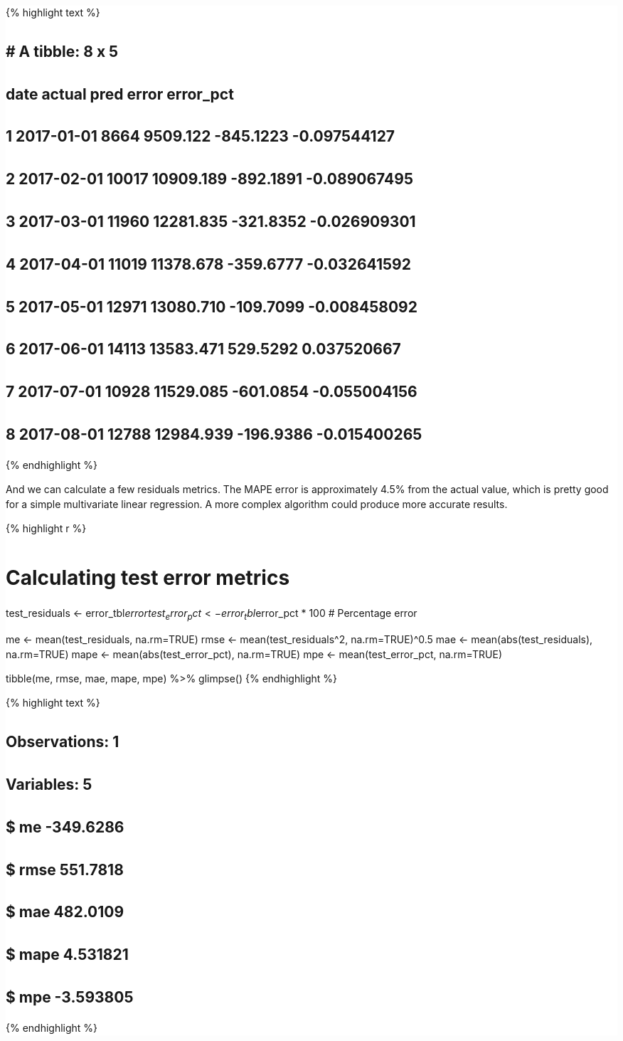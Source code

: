 

{% highlight text %}
## # A tibble: 8 x 5
##         date actual      pred     error    error_pct
##       <date>  <int>     <dbl>     <dbl>        <dbl>
## 1 2017-01-01   8664  9509.122 -845.1223 -0.097544127
## 2 2017-02-01  10017 10909.189 -892.1891 -0.089067495
## 3 2017-03-01  11960 12281.835 -321.8352 -0.026909301
## 4 2017-04-01  11019 11378.678 -359.6777 -0.032641592
## 5 2017-05-01  12971 13080.710 -109.7099 -0.008458092
## 6 2017-06-01  14113 13583.471  529.5292  0.037520667
## 7 2017-07-01  10928 11529.085 -601.0854 -0.055004156
## 8 2017-08-01  12788 12984.939 -196.9386 -0.015400265
{% endhighlight %}

And we can calculate a few residuals metrics. The MAPE error is approximately 4.5% from the actual value, which is pretty good for a simple multivariate linear regression. A more complex algorithm could produce more accurate results. 


{% highlight r %}
# Calculating test error metrics
test_residuals <- error_tbl$error
test_error_pct <- error_tbl$error_pct * 100 # Percentage error

me   <- mean(test_residuals, na.rm=TRUE)
rmse <- mean(test_residuals^2, na.rm=TRUE)^0.5
mae  <- mean(abs(test_residuals), na.rm=TRUE)
mape <- mean(abs(test_error_pct), na.rm=TRUE)
mpe  <- mean(test_error_pct, na.rm=TRUE)

tibble(me, rmse, mae, mape, mpe) %>% glimpse()
{% endhighlight %}



{% highlight text %}
## Observations: 1
## Variables: 5
## $ me   <dbl> -349.6286
## $ rmse <dbl> 551.7818
## $ mae  <dbl> 482.0109
## $ mape <dbl> 4.531821
## $ mpe  <dbl> -3.593805
{% endhighlight %}
